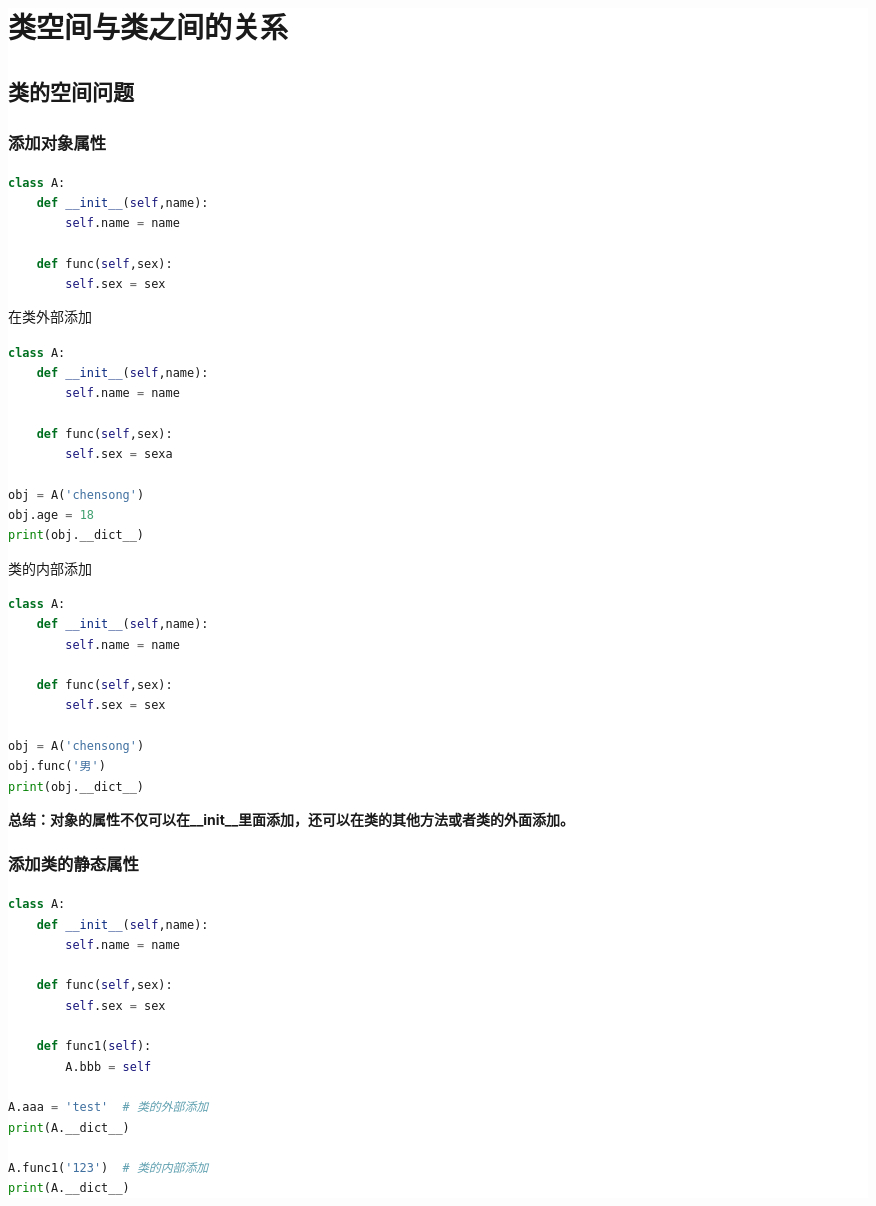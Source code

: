 # 类空间与类之间的关系

## 类的空间问题

### 添加对象属性

```python
class A:
    def __init__(self,name):
        self.name = name
        
    def func(self,sex):
        self.sex = sex
```

在类外部添加

```python
class A:
    def __init__(self,name):
        self.name = name

    def func(self,sex):
        self.sex = sexa

obj = A('chensong')
obj.age = 18
print(obj.__dict__)
```

类的内部添加

```python
class A:
    def __init__(self,name):
        self.name = name

    def func(self,sex):
        self.sex = sex

obj = A('chensong')
obj.func('男')
print(obj.__dict__)
```

**总结：对象的属性不仅可以在__init__里面添加，还可以在类的其他方法或者类的外面添加。**

### 添加类的静态属性

```python
class A:
    def __init__(self,name):
        self.name = name

    def func(self,sex):
        self.sex = sex

    def func1(self):
        A.bbb = self

A.aaa = 'test'  # 类的外部添加
print(A.__dict__)

A.func1('123')  # 类的内部添加
print(A.__dict__)
```